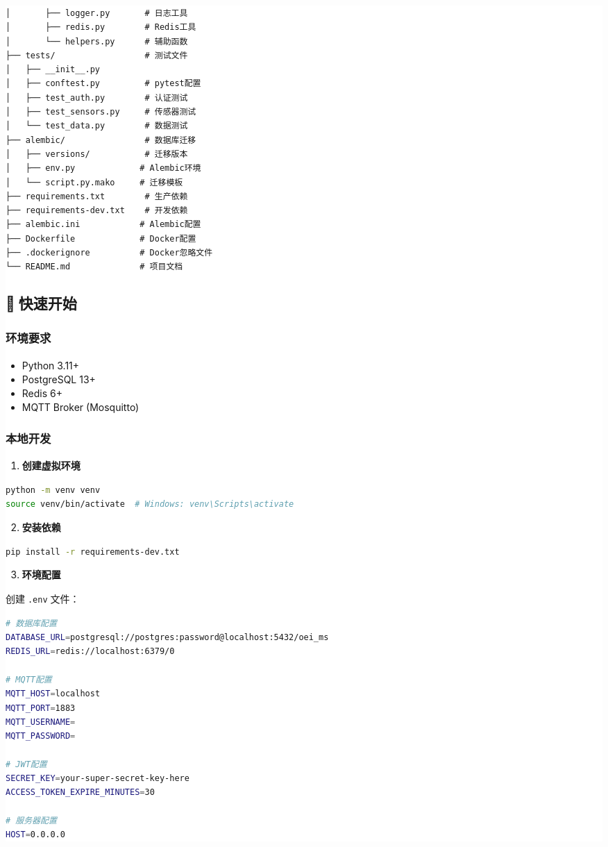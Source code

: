 ```
│       ├── logger.py       # 日志工具
│       ├── redis.py        # Redis工具
│       └── helpers.py      # 辅助函数
├── tests/                  # 测试文件
│   ├── __init__.py
│   ├── conftest.py         # pytest配置
│   ├── test_auth.py        # 认证测试
│   ├── test_sensors.py     # 传感器测试
│   └── test_data.py        # 数据测试
├── alembic/                # 数据库迁移
│   ├── versions/           # 迁移版本
│   ├── env.py             # Alembic环境
│   └── script.py.mako     # 迁移模板
├── requirements.txt        # 生产依赖
├── requirements-dev.txt    # 开发依赖
├── alembic.ini            # Alembic配置
├── Dockerfile             # Docker配置
├── .dockerignore          # Docker忽略文件
└── README.md              # 项目文档
```

## 🚀 快速开始

### 环境要求

- Python 3.11+
- PostgreSQL 13+
- Redis 6+
- MQTT Broker (Mosquitto)

### 本地开发

1. **创建虚拟环境**

```bash
python -m venv venv
source venv/bin/activate  # Windows: venv\Scripts\activate
```

2. **安装依赖**

```bash
pip install -r requirements-dev.txt
```

3. **环境配置**

创建 `.env` 文件：

```bash
# 数据库配置
DATABASE_URL=postgresql://postgres:password@localhost:5432/oei_ms
REDIS_URL=redis://localhost:6379/0

# MQTT配置
MQTT_HOST=localhost
MQTT_PORT=1883
MQTT_USERNAME=
MQTT_PASSWORD=

# JWT配置
SECRET_KEY=your-super-secret-key-here
ACCESS_TOKEN_EXPIRE_MINUTES=30

# 服务器配置
HOST=0.0.0.0
```